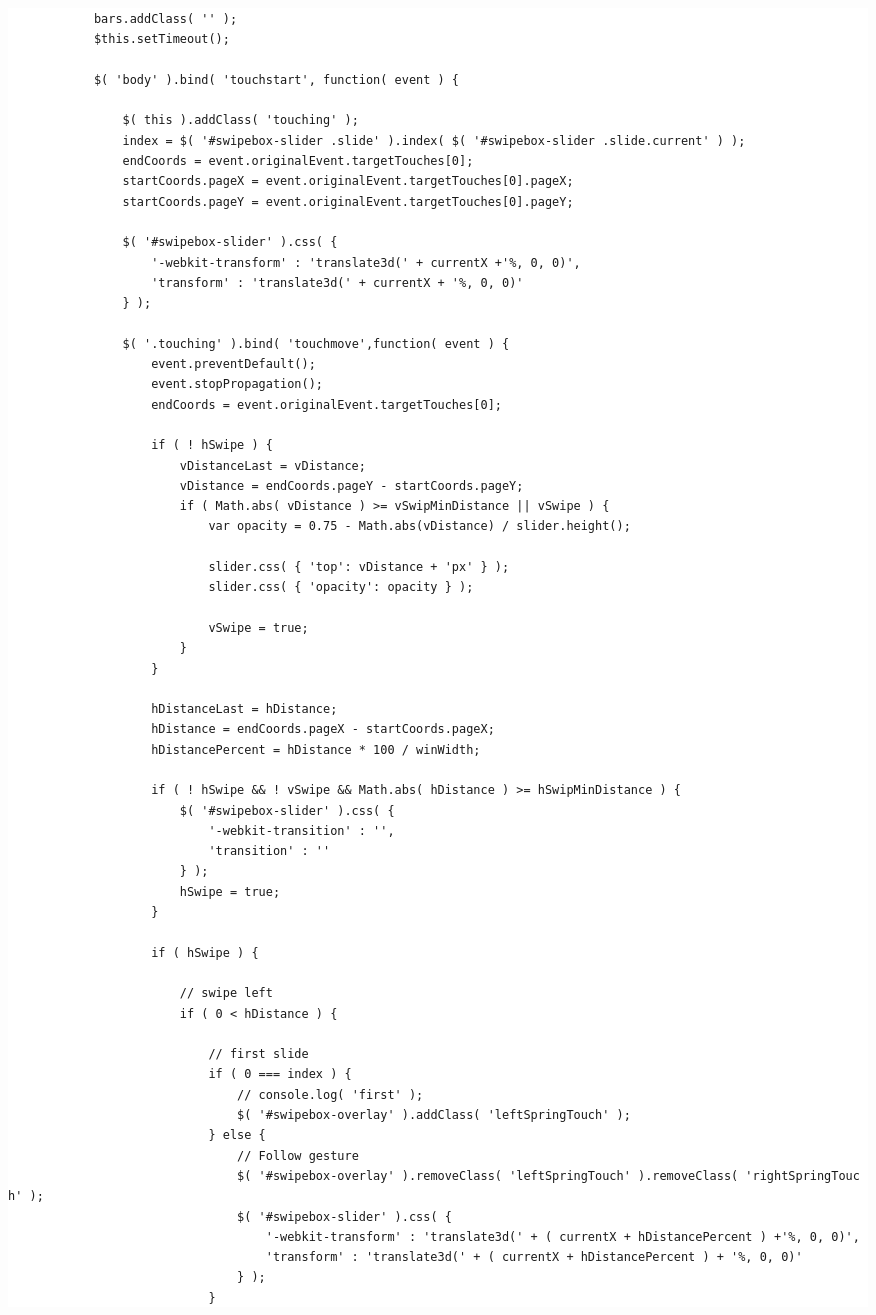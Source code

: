 				bars.addClass( '' );
				$this.setTimeout();

				$( 'body' ).bind( 'touchstart', function( event ) {

					$( this ).addClass( 'touching' );
					index = $( '#swipebox-slider .slide' ).index( $( '#swipebox-slider .slide.current' ) );
					endCoords = event.originalEvent.targetTouches[0];
					startCoords.pageX = event.originalEvent.targetTouches[0].pageX;
					startCoords.pageY = event.originalEvent.targetTouches[0].pageY;

					$( '#swipebox-slider' ).css( {
						'-webkit-transform' : 'translate3d(' + currentX +'%, 0, 0)',
						'transform' : 'translate3d(' + currentX + '%, 0, 0)'
					} );

					$( '.touching' ).bind( 'touchmove',function( event ) {
						event.preventDefault();
						event.stopPropagation();
						endCoords = event.originalEvent.targetTouches[0];

						if ( ! hSwipe ) {
							vDistanceLast = vDistance;
							vDistance = endCoords.pageY - startCoords.pageY;
							if ( Math.abs( vDistance ) >= vSwipMinDistance || vSwipe ) {
								var opacity = 0.75 - Math.abs(vDistance) / slider.height();

								slider.css( { 'top': vDistance + 'px' } );
								slider.css( { 'opacity': opacity } );

								vSwipe = true;
							}
						}

						hDistanceLast = hDistance;
						hDistance = endCoords.pageX - startCoords.pageX;
						hDistancePercent = hDistance * 100 / winWidth;

						if ( ! hSwipe && ! vSwipe && Math.abs( hDistance ) >= hSwipMinDistance ) {
							$( '#swipebox-slider' ).css( {
								'-webkit-transition' : '',
								'transition' : ''
							} );
							hSwipe = true;
						}

						if ( hSwipe ) {

							// swipe left
							if ( 0 < hDistance ) {

								// first slide
								if ( 0 === index ) {
									// console.log( 'first' );
									$( '#swipebox-overlay' ).addClass( 'leftSpringTouch' );
								} else {
									// Follow gesture
									$( '#swipebox-overlay' ).removeClass( 'leftSpringTouch' ).removeClass( 'rightSpringTouch' );
									$( '#swipebox-slider' ).css( {
										'-webkit-transform' : 'translate3d(' + ( currentX + hDistancePercent ) +'%, 0, 0)',
										'transform' : 'translate3d(' + ( currentX + hDistancePercent ) + '%, 0, 0)'
									} );
								}
